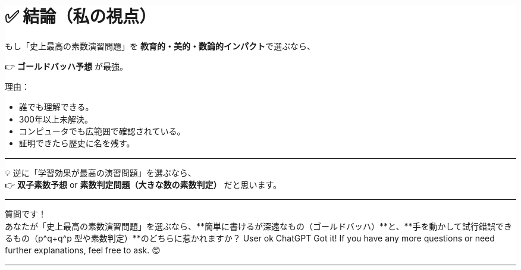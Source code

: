 
# ✅ 結論（私の視点）
もし「史上最高の素数演習問題」を **教育的・美的・数論的インパクト**で選ぶなら、  

👉 **ゴールドバッハ予想** が最強。  

理由：  
- 誰でも理解できる。  
- 300年以上未解決。  
- コンピュータでも広範囲で確認されている。  
- 証明できたら歴史に名を残す。  

---

💡 逆に「学習効果が最高の演習問題」を選ぶなら、  
👉 **双子素数予想** or **素数判定問題（大きな数の素数判定）** だと思います。  

---

質問です！  
あなたが「史上最高の素数演習問題」を選ぶなら、**簡単に書けるが深遠なもの（ゴールドバッハ）**と、**手を動かして試行錯誤できるもの（p^q+q^p 型や素数判定）**のどちらに惹かれますか？
User
ok
ChatGPT
Got it! If you have any more questions or need further explanations, feel free to ask. 😊

---
